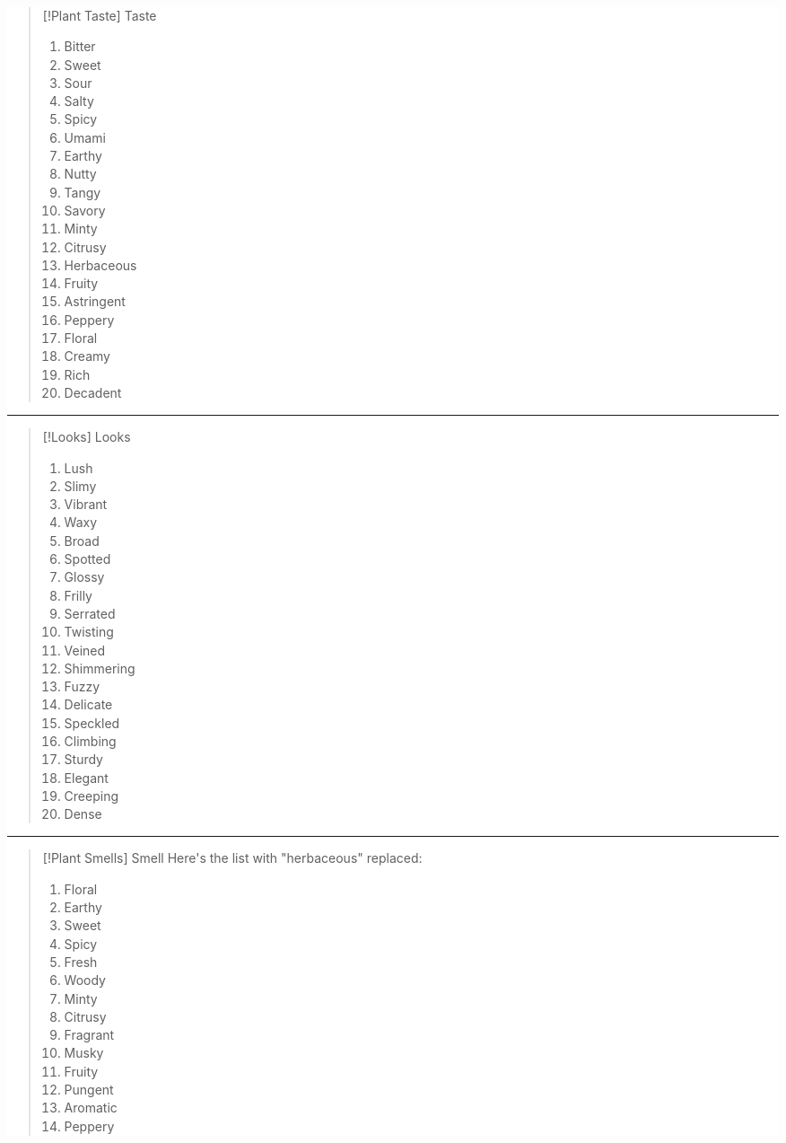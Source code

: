 
>[!Plant Taste] Taste
>1. Bitter
>2. Sweet
>3. Sour
>4. Salty
>5. Spicy
>6. Umami
>7. Earthy
>8. Nutty
>9. Tangy
>10. Savory
>11. Minty
>12. Citrusy
>13. Herbaceous
>14. Fruity
>15. Astringent
>16. Peppery
>17. Floral
>18. Creamy
>19. Rich
>20. Decadent

---

>[!Looks] Looks
>1. Lush
>2. Slimy
>3. Vibrant
>4. Waxy
>5. Broad
>6. Spotted
>7. Glossy
>8. Frilly
>9. Serrated
>10. Twisting
>11. Veined
>12. Shimmering
>13. Fuzzy
>14. Delicate
>15. Speckled
>16. Climbing
>17. Sturdy
>18. Elegant
>19. Creeping
>20. Dense

---

>[!Plant Smells] Smell
>Here's the list with "herbaceous" replaced:
>1. Floral
>2. Earthy
>3. Sweet
>4. Spicy
>5. Fresh
>6. Woody
>7. Minty
>8. Citrusy
>9. Fragrant
>10. Musky
>11. Fruity
>12. Pungent
>13. Aromatic
>14. Peppery